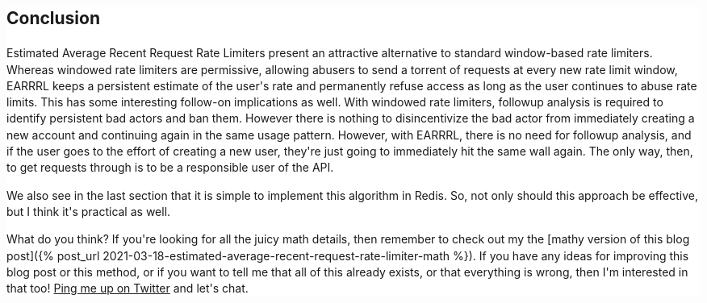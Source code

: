 ## Conclusion
Estimated Average Recent Request Rate Limiters present an attractive alternative to standard window-based rate limiters. Whereas windowed rate limiters are permissive, allowing abusers to send a torrent of requests at every new rate limit window, EARRRL keeps a persistent estimate of the user's rate and permanently refuse access as long as the user continues to abuse rate limits. This has some interesting follow-on implications as well. With windowed rate limiters, followup analysis is required to identify persistent bad actors and ban them. However there is nothing to disincentivize the bad actor from immediately creating a new account and continuing again in the same usage pattern. However, with EARRRL, there is no need for followup analysis, and if the user goes to the effort of creating a new user, they're just going to immediately hit the same wall again. The only way, then, to get requests through is to be a responsible user of the API.

We also see in the last section that it is simple to implement this algorithm in Redis. So, not only should this approach be effective, but I think it's practical as well.

What do you think? If you're looking for all the juicy math details, then remember to check out my the [mathy version of this blog post]({% post_url 2021-03-18-estimated-average-recent-request-rate-limiter-math %}). If you have any ideas for improving this blog post or this method, or if you want to tell me that all of this already exists, or that everything is wrong, then I'm interested in that too! [Ping me up on Twitter](https://twitter.com/jnbrymn) and let's chat.

